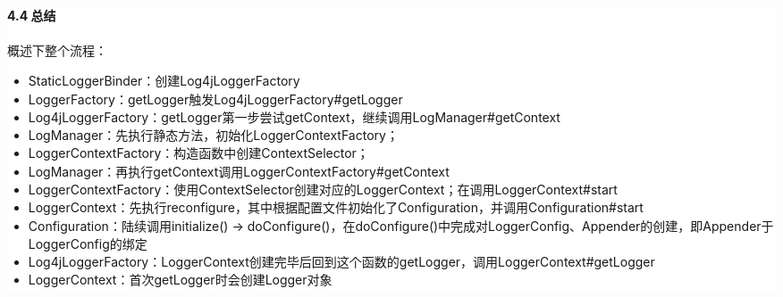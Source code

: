 #### 4.4 总结

概述下整个流程：

- StaticLoggerBinder：创建Log4jLoggerFactory
- LoggerFactory：getLogger触发Log4jLoggerFactory#getLogger
- Log4jLoggerFactory：getLogger第一步尝试getContext，继续调用LogManager#getContext
- LogManager：先执行静态方法，初始化LoggerContextFactory；
- LoggerContextFactory：构造函数中创建ContextSelector；
- LogManager：再执行getContext调用LoggerContextFactory#getContext
- LoggerContextFactory：使用ContextSelector创建对应的LoggerContext；在调用LoggerContext#start
- LoggerContext：先执行reconfigure，其中根据配置文件初始化了Configuration，并调用Configuration#start
- Configuration：陆续调用initialize() -> doConfigure()，在doConfigure()中完成对LoggerConfig、Appender的创建，即Appender于LoggerConfig的绑定
- Log4jLoggerFactory：LoggerContext创建完毕后回到这个函数的getLogger，调用LoggerContext#getLogger
- LoggerContext：首次getLogger时会创建Logger对象

